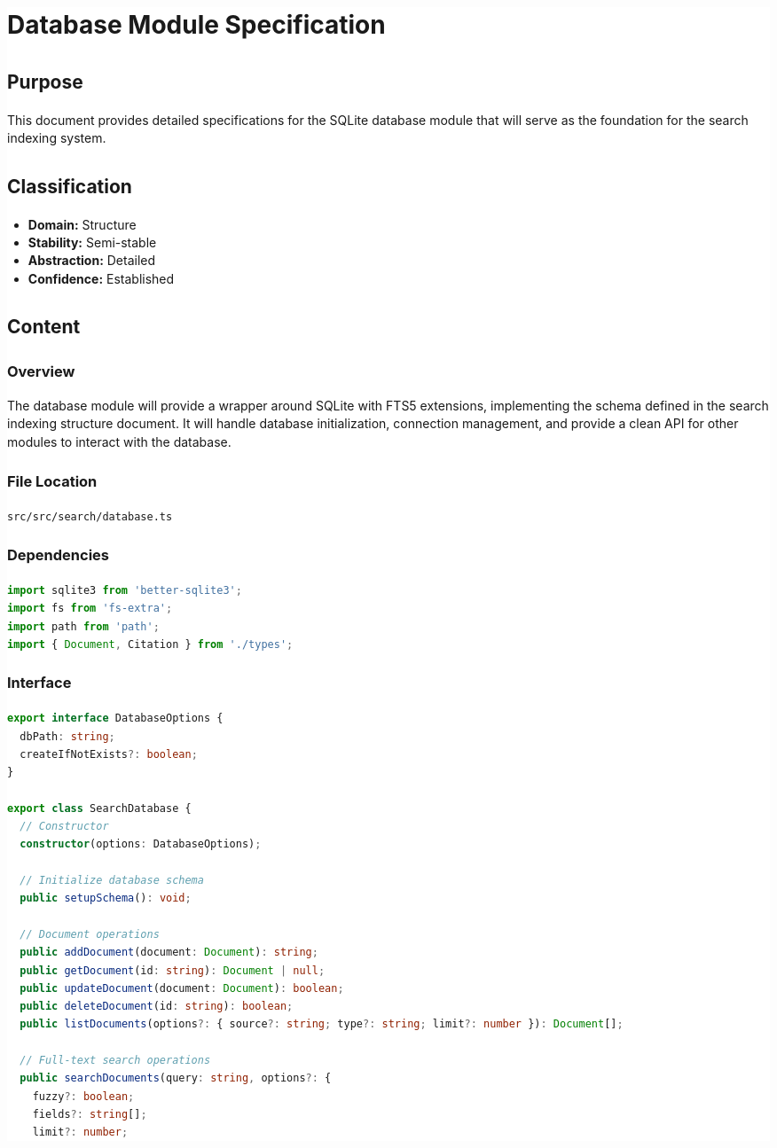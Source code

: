 # Database Module Specification

## Purpose
This document provides detailed specifications for the SQLite database module that will serve as the foundation for the search indexing system.

## Classification
- **Domain:** Structure
- **Stability:** Semi-stable
- **Abstraction:** Detailed
- **Confidence:** Established

## Content

### Overview

The database module will provide a wrapper around SQLite with FTS5 extensions, implementing the schema defined in the search indexing structure document. It will handle database initialization, connection management, and provide a clean API for other modules to interact with the database.

### File Location

```
src/src/search/database.ts
```

### Dependencies

```typescript
import sqlite3 from 'better-sqlite3';
import fs from 'fs-extra';
import path from 'path';
import { Document, Citation } from './types';
```

### Interface

```typescript
export interface DatabaseOptions {
  dbPath: string;
  createIfNotExists?: boolean;
}

export class SearchDatabase {
  // Constructor
  constructor(options: DatabaseOptions);
  
  // Initialize database schema
  public setupSchema(): void;
  
  // Document operations
  public addDocument(document: Document): string;
  public getDocument(id: string): Document | null;
  public updateDocument(document: Document): boolean;
  public deleteDocument(id: string): boolean;
  public listDocuments(options?: { source?: string; type?: string; limit?: number }): Document[];
  
  // Full-text search operations
  public searchDocuments(query: string, options?: { 
    fuzzy?: boolean;
    fields?: string[];
    limit?: number;
```